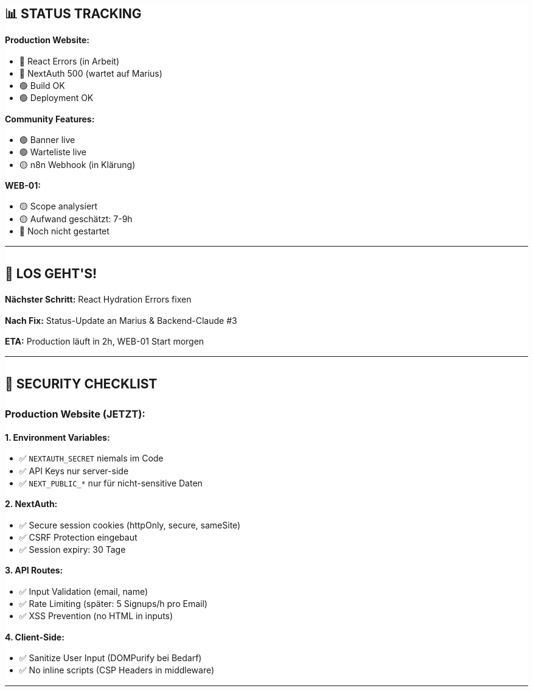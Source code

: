 
## 📊 STATUS TRACKING

**Production Website:**
- 🔴 React Errors (in Arbeit)
- 🔴 NextAuth 500 (wartet auf Marius)
- 🟢 Build OK
- 🟢 Deployment OK

**Community Features:**
- 🟢 Banner live
- 🟢 Warteliste live
- 🟡 n8n Webhook (in Klärung)

**WEB-01:**
- 🟡 Scope analysiert
- 🟡 Aufwand geschätzt: 7-9h
- 🔴 Noch nicht gestartet

---

## 🚀 LOS GEHT'S!

**Nächster Schritt:** React Hydration Errors fixen

**Nach Fix:** Status-Update an Marius & Backend-Claude #3

**ETA:** Production läuft in 2h, WEB-01 Start morgen

---

## 🔐 SECURITY CHECKLIST

### **Production Website (JETZT):**

**1. Environment Variables:**
- ✅ `NEXTAUTH_SECRET` niemals im Code
- ✅ API Keys nur server-side
- ✅ `NEXT_PUBLIC_*` nur für nicht-sensitive Daten

**2. NextAuth:**
- ✅ Secure session cookies (httpOnly, secure, sameSite)
- ✅ CSRF Protection eingebaut
- ✅ Session expiry: 30 Tage

**3. API Routes:**
- ✅ Input Validation (email, name)
- ✅ Rate Limiting (später: 5 Signups/h pro Email)
- ✅ XSS Prevention (no HTML in inputs)

**4. Client-Side:**
- ✅ Sanitize User Input (DOMPurify bei Bedarf)
- ✅ No inline scripts (CSP Headers in middleware)

---
